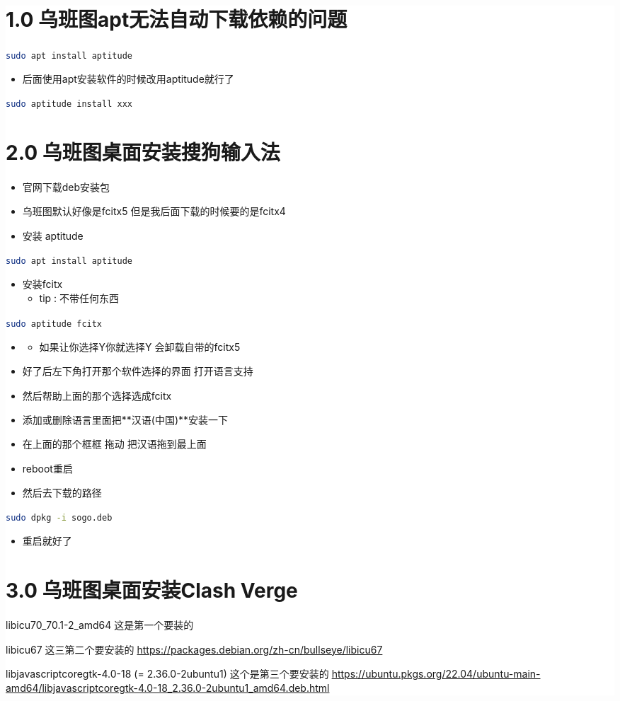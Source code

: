 # 1.0 乌班图apt无法自动下载依赖的问题

```sh
sudo apt install aptitude
```

- 后面使用apt安装软件的时候改用aptitude就行了

```sh
sudo aptitude install xxx
```

# 2.0 乌班图桌面安装搜狗输入法

- 官网下载deb安装包

- 乌班图默认好像是fcitx5 但是我后面下载的时候要的是fcitx4

- 安装 aptitude

```sh
sudo apt install aptitude
```

- 安装fcitx
  - tip : 不带任何东西

```sh
sudo aptitude fcitx
```

- - 如果让你选择Y你就选择Y 会卸载自带的fcitx5

- 好了后左下角打开那个软件选择的界面 打开语言支持

- 然后帮助上面的那个选择选成fcitx

- 添加或删除语言里面把**汉语(中国)**安装一下

- 在上面的那个框框 拖动 把汉语拖到最上面

- reboot重启

- 然后去下载的路径

```sh
sudo dpkg -i sogo.deb
```

- 重启就好了

# 3.0 乌班图桌面安装Clash Verge

libicu70_70.1-2_amd64 这是第一个要装的

libicu67 这三第二个要安装的
https://packages.debian.org/zh-cn/bullseye/libicu67

libjavascriptcoregtk-4.0-18 (= 2.36.0-2ubuntu1) 这个是第三个要安装的
https://ubuntu.pkgs.org/22.04/ubuntu-main-amd64/libjavascriptcoregtk-4.0-18_2.36.0-2ubuntu1_amd64.deb.html
